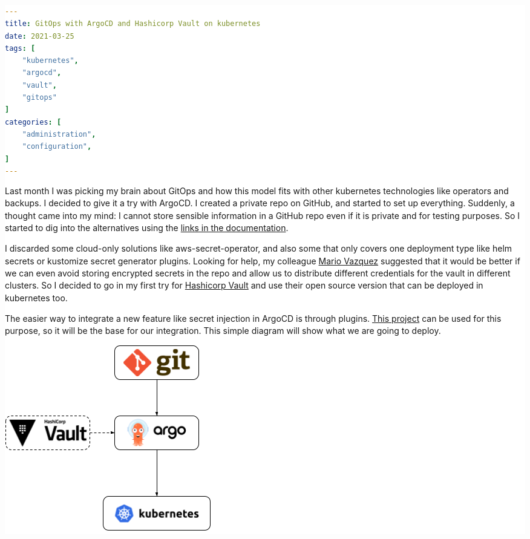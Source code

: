 ```yaml
---
title: GitOps with ArgoCD and Hashicorp Vault on kubernetes
date: 2021-03-25
tags: [
    "kubernetes",
    "argocd",
    "vault",
    "gitops"
]
categories: [
    "administration",
    "configuration",
]
---
```


Last month I was picking my brain about GitOps and how this model fits with other kubernetes technologies like operators and backups. I decided to give it a try with ArgoCD. I created a private repo on GitHub, and started to set up everything. Suddenly, a thought came into my mind: I cannot store sensible information in a GitHub repo even if it is private and for testing purposes. So I started to dig into the alternatives using the [links in the documentation](https://argoproj.github.io/argo-cd/operator-manual/secret-management/).

I discarded some cloud-only solutions like aws-secret-operator, and also some that only covers one deployment type like helm secrets or kustomize secret generator plugins. Looking for help, my colleague [Mario Vazquez](https://github.com/mvazquezc) suggested that it would be better if we can even avoid storing encrypted secrets in the repo and allow us to distribute different credentials for the vault in different clusters. So I decided to go in my first try for [Hashicorp Vault](https://www.vaultproject.io/) and use their open source version that can be deployed in kubernetes too.

The easier way to integrate a new feature like secret injection in ArgoCD is through plugins. [This project](https://github.com/IBM/argocd-vault-plugin) can be used for this purpose, so it will be the base for our integration. This simple diagram will show what we are going to deploy.

![First Architecture](images/architecture-1.png)
